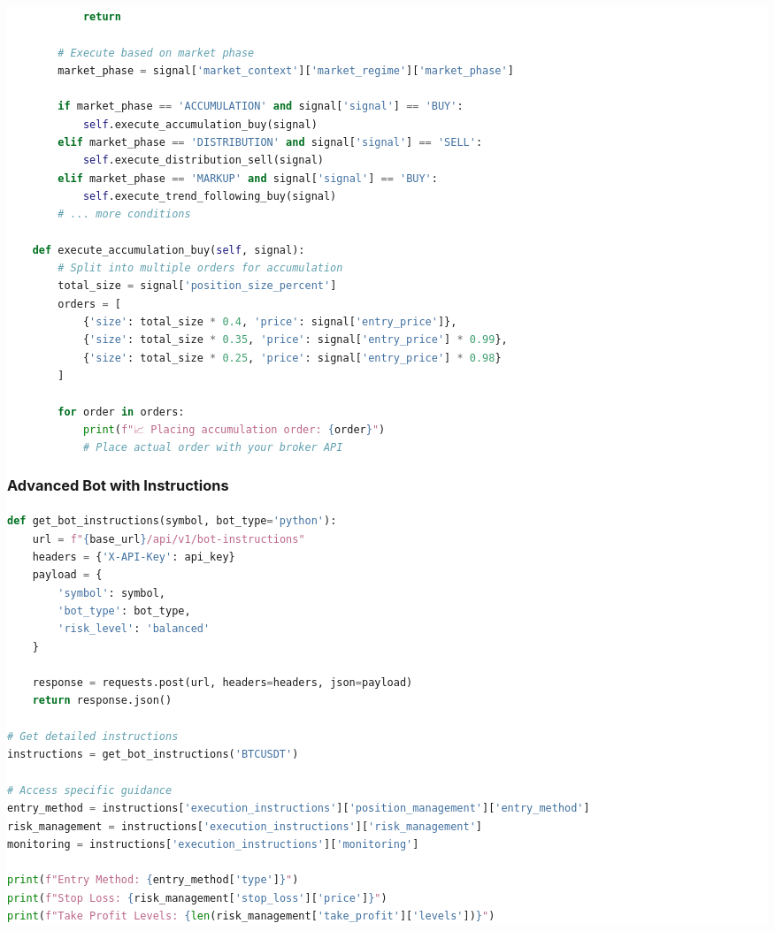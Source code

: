 ```python
            return
        
        # Execute based on market phase
        market_phase = signal['market_context']['market_regime']['market_phase']
        
        if market_phase == 'ACCUMULATION' and signal['signal'] == 'BUY':
            self.execute_accumulation_buy(signal)
        elif market_phase == 'DISTRIBUTION' and signal['signal'] == 'SELL':
            self.execute_distribution_sell(signal)
        elif market_phase == 'MARKUP' and signal['signal'] == 'BUY':
            self.execute_trend_following_buy(signal)
        # ... more conditions
    
    def execute_accumulation_buy(self, signal):
        # Split into multiple orders for accumulation
        total_size = signal['position_size_percent']
        orders = [
            {'size': total_size * 0.4, 'price': signal['entry_price']},
            {'size': total_size * 0.35, 'price': signal['entry_price'] * 0.99},
            {'size': total_size * 0.25, 'price': signal['entry_price'] * 0.98}
        ]
        
        for order in orders:
            print(f"📈 Placing accumulation order: {order}")
            # Place actual order with your broker API
```

### Advanced Bot with Instructions
```python
def get_bot_instructions(symbol, bot_type='python'):
    url = f"{base_url}/api/v1/bot-instructions"
    headers = {'X-API-Key': api_key}
    payload = {
        'symbol': symbol,
        'bot_type': bot_type,
        'risk_level': 'balanced'
    }
    
    response = requests.post(url, headers=headers, json=payload)
    return response.json()

# Get detailed instructions
instructions = get_bot_instructions('BTCUSDT')

# Access specific guidance
entry_method = instructions['execution_instructions']['position_management']['entry_method']
risk_management = instructions['execution_instructions']['risk_management']
monitoring = instructions['execution_instructions']['monitoring']

print(f"Entry Method: {entry_method['type']}")
print(f"Stop Loss: {risk_management['stop_loss']['price']}")
print(f"Take Profit Levels: {len(risk_management['take_profit']['levels'])}")
```
